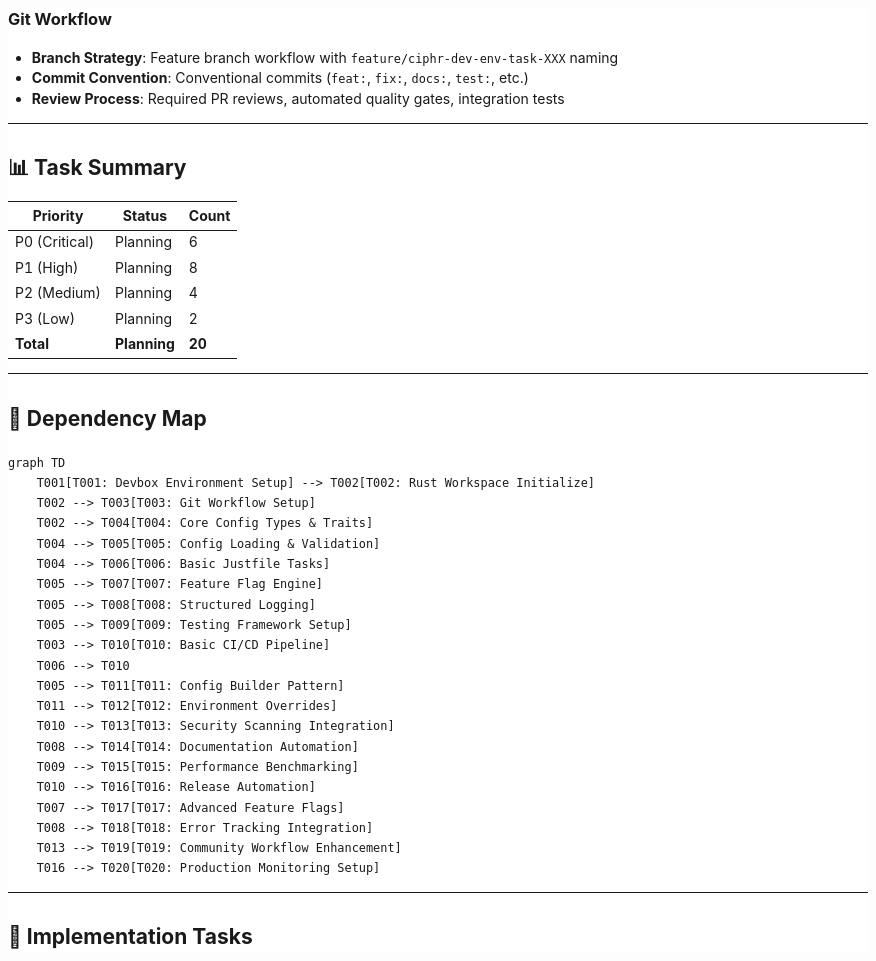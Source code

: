 ### Git Workflow
- **Branch Strategy**: Feature branch workflow with `feature/ciphr-dev-env-task-XXX` naming
- **Commit Convention**: Conventional commits (`feat:`, `fix:`, `docs:`, `test:`, etc.)
- **Review Process**: Required PR reviews, automated quality gates, integration tests

---

## 📊 Task Summary

| Priority | Status | Count |
|----------|--------|-------|
| P0 (Critical) | Planning | 6 |
| P1 (High) | Planning | 8 |
| P2 (Medium) | Planning | 4 |
| P3 (Low) | Planning | 2 |
| **Total** | **Planning** | **20** |

---

## 🔗 Dependency Map

```mermaid
graph TD
    T001[T001: Devbox Environment Setup] --> T002[T002: Rust Workspace Initialize]
    T002 --> T003[T003: Git Workflow Setup]
    T002 --> T004[T004: Core Config Types & Traits]
    T004 --> T005[T005: Config Loading & Validation]
    T004 --> T006[T006: Basic Justfile Tasks]
    T005 --> T007[T007: Feature Flag Engine]
    T005 --> T008[T008: Structured Logging]
    T005 --> T009[T009: Testing Framework Setup]
    T003 --> T010[T010: Basic CI/CD Pipeline]
    T006 --> T010
    T005 --> T011[T011: Config Builder Pattern]
    T011 --> T012[T012: Environment Overrides]
    T010 --> T013[T013: Security Scanning Integration]
    T008 --> T014[T014: Documentation Automation]
    T009 --> T015[T015: Performance Benchmarking]
    T010 --> T016[T016: Release Automation]
    T007 --> T017[T017: Advanced Feature Flags]
    T008 --> T018[T018: Error Tracking Integration]
    T013 --> T019[T019: Community Workflow Enhancement]
    T016 --> T020[T020: Production Monitoring Setup]
```

---

## 📝 Implementation Tasks
